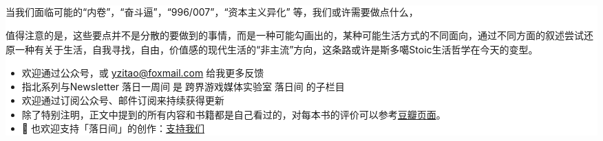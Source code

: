 当我们面临可能的“内卷”，“奋斗逼”，“996/007”，“资本主义异化” 等，我们或许需要做点什么，

值得注意的是，这些要点并不是分散的要做到的事情，而是一种可能勾画出的，某种可能生活方式的不同面向，通过不同方面的叙述尝试还原一种有关于生活，自我寻找，自由，价值感的现代生活的“非主流”方向，这条路或许是斯多噶Stoic生活哲学在今天的变型。



* 欢迎通过公众号，或 [yzitao@foxmail.com](mailto:yzitao@foxmail.com) 给我更多反馈
* 指北系列与Newsletter 落日一周间 是 跨界游戏媒体实验室 落日间 的子栏目
* 欢迎通过订阅公众号、邮件订阅来持续获得更新
* 除了特别注明，正文中提到的所有内容和书籍都是自己看过的，对每本书的评价可以参考[豆瓣页面](https://www.douban.com/people/96753197/)。
* 🐖 也欢迎支持「落日间」的创作：[支持我们](https://afdian.net/@sunset_studio)

